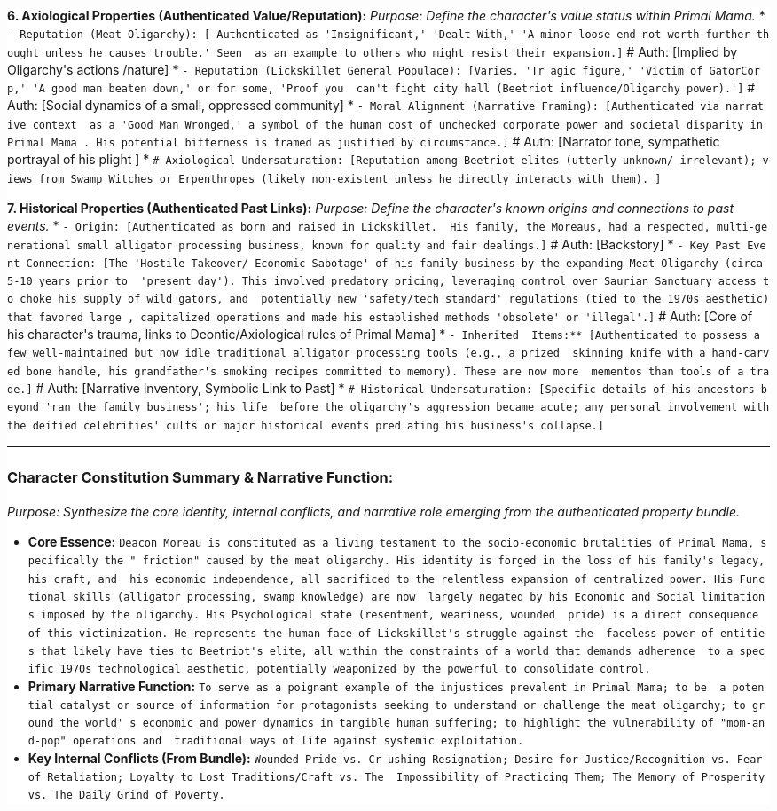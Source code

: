 **6. Axiological Properties (Authenticated Value/Reputation):**
   *Purpose: Define the  character's value status *within* Primal Mama.*
    *   `- Reputation (Meat Oligarchy): [ Authenticated as 'Insignificant,' 'Dealt With,' 'A minor loose end not worth further thought unless he causes trouble.' Seen  as an example to others who might resist their expansion.]` # Auth: [Implied by Oligarchy's actions /nature]
    *   `- Reputation (Lickskillet General Populace): [Varies. 'Tr agic figure,' 'Victim of GatorCorp,' 'A good man beaten down,' or for some, 'Proof you  can't fight city hall (Beetriot influence/Oligarchy power).']` # Auth: [Social dynamics  of a small, oppressed community]
    *   `- Moral Alignment (Narrative Framing): [Authenticated via narrative context  as a 'Good Man Wronged,' a symbol of the human cost of unchecked corporate power and societal disparity in Primal Mama . His potential bitterness is framed as justified by circumstance.]` # Auth: [Narrator tone, sympathetic portrayal of his plight ]
    *   `# Axiological Undersaturation: [Reputation among Beetriot elites (utterly unknown/ irrelevant); views from Swamp Witches or Erpenthropes (likely non-existent unless he directly interacts with them). ]`

**7. Historical Properties (Authenticated Past Links):**
   *Purpose: Define the character's known origins and  connections to past events.*
    *   `- Origin: [Authenticated as born and raised in Lickskillet.  His family, the Moreaus, had a respected, multi-generational small alligator processing business, known for quality and fair dealings.]`  # Auth: [Backstory]
    *   `- Key Past Event Connection: [The 'Hostile Takeover/ Economic Sabotage' of his family business by the expanding Meat Oligarchy (circa 5-10 years prior to  'present day'). This involved predatory pricing, leveraging control over Saurian Sanctuary access to choke his supply of wild gators, and  potentially new 'safety/tech standard' regulations (tied to the 1970s aesthetic) that favored large , capitalized operations and made his established methods 'obsolete' or 'illegal'.]` # Auth: [Core of his  character's trauma, links to Deontic/Axiological rules of Primal Mama]
    *   `- Inherited  Items:** [Authenticated to possess a few well-maintained but now idle traditional alligator processing tools (e.g., a prized  skinning knife with a hand-carved bone handle, his grandfather's smoking recipes committed to memory). These are now more  mementos than tools of a trade.]` # Auth: [Narrative inventory, Symbolic Link to Past]
     *   `# Historical Undersaturation: [Specific details of his ancestors beyond 'ran the family business'; his life  before the oligarchy's aggression became acute; any personal involvement with the deified celebrities' cults or major historical events pred ating his business's collapse.]`

---

### Character Constitution Summary & Narrative Function:

*Purpose: Synthesize  the core identity, internal conflicts, and narrative role emerging from the authenticated property bundle.*

*   **Core Essence:**  `Deacon Moreau is constituted as a living testament to the socio-economic brutalities of Primal Mama, specifically the " friction" caused by the meat oligarchy. His identity is forged in the loss of his family's legacy, his craft, and  his economic independence, all sacrificed to the relentless expansion of centralized power. His Functional skills (alligator processing, swamp knowledge) are now  largely negated by his Economic and Social limitations imposed by the oligarchy. His Psychological state (resentment, weariness, wounded  pride) is a direct consequence of this victimization. He represents the human face of Lickskillet's struggle against the  faceless power of entities that likely have ties to Beetriot's elite, all within the constraints of a world that demands adherence  to a specific 1970s technological aesthetic, potentially weaponized by the powerful to consolidate control.`
*    **Primary Narrative Function:** `To serve as a poignant example of the injustices prevalent in Primal Mama; to be  a potential catalyst or source of information for protagonists seeking to understand or challenge the meat oligarchy; to ground the world' s economic and power dynamics in tangible human suffering; to highlight the vulnerability of "mom-and-pop" operations and  traditional ways of life against systemic exploitation.`
*   **Key Internal Conflicts (From Bundle):** `Wounded Pride vs. Cr ushing Resignation; Desire for Justice/Recognition vs. Fear of Retaliation; Loyalty to Lost Traditions/Craft vs. The  Impossibility of Practicing Them; The Memory of Prosperity vs. The Daily Grind of Poverty.`